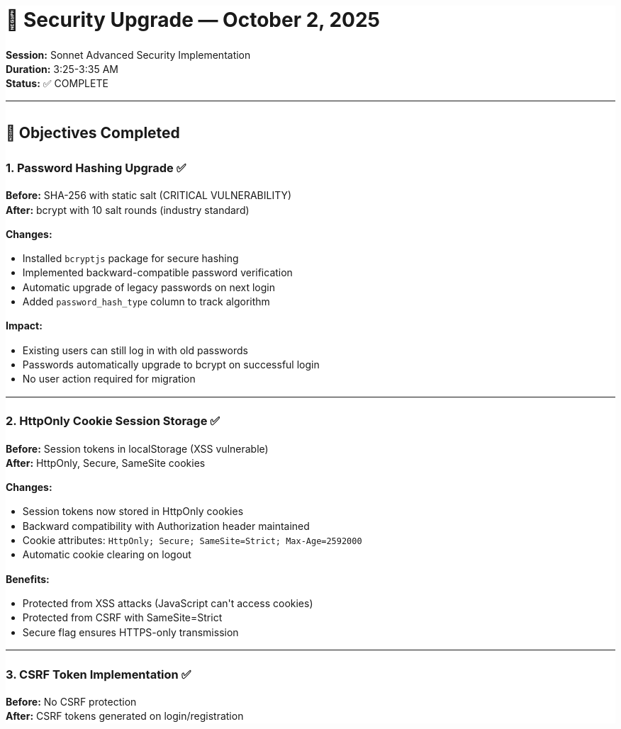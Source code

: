# 🔐 Security Upgrade — October 2, 2025

**Session:** Sonnet Advanced Security Implementation  
**Duration:** 3:25-3:35 AM  
**Status:** ✅ COMPLETE

---

## 🎯 Objectives Completed

### 1. Password Hashing Upgrade ✅

**Before:** SHA-256 with static salt (CRITICAL VULNERABILITY)  
**After:** bcrypt with 10 salt rounds (industry standard)

**Changes:**

- Installed `bcryptjs` package for secure hashing
- Implemented backward-compatible password verification
- Automatic upgrade of legacy passwords on next login
- Added `password_hash_type` column to track algorithm

**Impact:**

- Existing users can still log in with old passwords
- Passwords automatically upgrade to bcrypt on successful login
- No user action required for migration

---

### 2. HttpOnly Cookie Session Storage ✅

**Before:** Session tokens in localStorage (XSS vulnerable)  
**After:** HttpOnly, Secure, SameSite cookies

**Changes:**

- Session tokens now stored in HttpOnly cookies
- Backward compatibility with Authorization header maintained
- Cookie attributes: `HttpOnly; Secure; SameSite=Strict; Max-Age=2592000`
- Automatic cookie clearing on logout

**Benefits:**

- Protected from XSS attacks (JavaScript can't access cookies)
- Protected from CSRF with SameSite=Strict
- Secure flag ensures HTTPS-only transmission

---

### 3. CSRF Token Implementation ✅

**Before:** No CSRF protection  
**After:** CSRF tokens generated on login/registration
